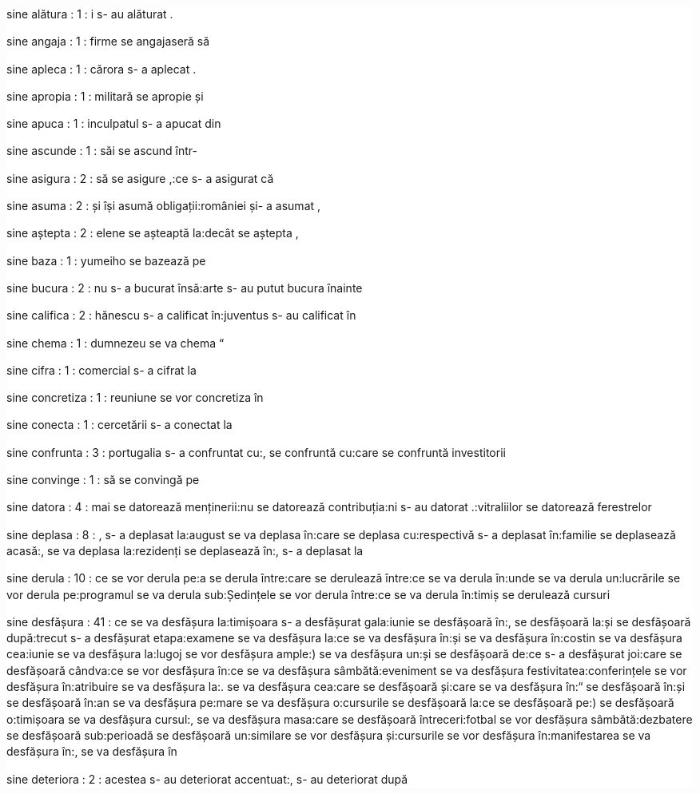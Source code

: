 sine alătura : 1 : i s- au alăturat .

sine angaja : 1 : firme se angajaseră să

sine apleca : 1 : cărora s- a aplecat .

sine apropia : 1 : militară se apropie și

sine apuca : 1 : inculpatul s- a apucat din

sine ascunde : 1 : săi se ascund într-

sine asigura : 2 : să se asigure ,:ce s- a asigurat că

sine asuma : 2 : și își asumă obligații:româniei și- a asumat ,

sine aștepta : 2 : elene se așteaptă la:decât se aștepta ,

sine baza : 1 : yumeiho se bazează pe

sine bucura : 2 : nu s- a bucurat însă:arte s- au putut bucura înainte

sine califica : 2 : hănescu s- a calificat în:juventus s- au calificat în

sine chema : 1 : dumnezeu se va chema “

sine cifra : 1 : comercial s- a cifrat la

sine concretiza : 1 : reuniune se vor concretiza în

sine conecta : 1 : cercetării s- a conectat la

sine confrunta : 3 : portugalia s- a confruntat cu:, se confruntă cu:care se confruntă investitorii

sine convinge : 1 : să se convingă pe

sine datora : 4 : mai se datorează menținerii:nu se datorează contribuția:ni s- au datorat .:vitraliilor se datorează ferestrelor

sine deplasa : 8 : , s- a deplasat la:august se va deplasa în:care se deplasa cu:respectivă s- a deplasat în:familie se deplasează acasă:, se va deplasa la:rezidenți se deplasează în:, s- a deplasat la

sine derula : 10 : ce se vor derula pe:a se derula între:care se derulează între:ce se va derula în:unde se va derula un:lucrările se vor derula pe:programul se va derula sub:Ședințele se vor derula între:ce se va derula în:timiș se derulează cursuri

sine desfășura : 41 : ce se va desfășura la:timișoara s- a desfășurat gala:iunie se desfășoară în:, se desfășoară la:și se desfășoară după:trecut s- a desfășurat etapa:examene se va desfășura la:ce se va desfășura în:și se va desfășura în:costin se va desfășura cea:iunie se va desfășura la:lugoj se vor desfășura ample:) se va desfășura un:și se desfășoară de:ce s- a desfășurat joi:care se desfășoară cândva:ce se vor desfășura în:ce se va desfășura sâmbătă:eveniment se va desfășura festivitatea:conferințele se vor desfășura în:atribuire se va desfășura la:. se va desfășura cea:care se desfășoară și:care se va desfășura în:“ se desfășoară în:și se desfășoară în:an se va desfășura pe:mare se va desfășura o:cursurile se desfășoară la:ce se desfășoară pe:) se desfășoară o:timișoara se va desfășura cursul:, se va desfășura masa:care se desfășoară întreceri:fotbal se vor desfășura sâmbătă:dezbatere se desfășoară sub:perioadă se desfășoară un:similare se vor desfășura și:cursurile se vor desfășura în:manifestarea se va desfășura în:, se va desfășura în

sine deteriora : 2 : acestea s- au deteriorat accentuat:, s- au deteriorat după
